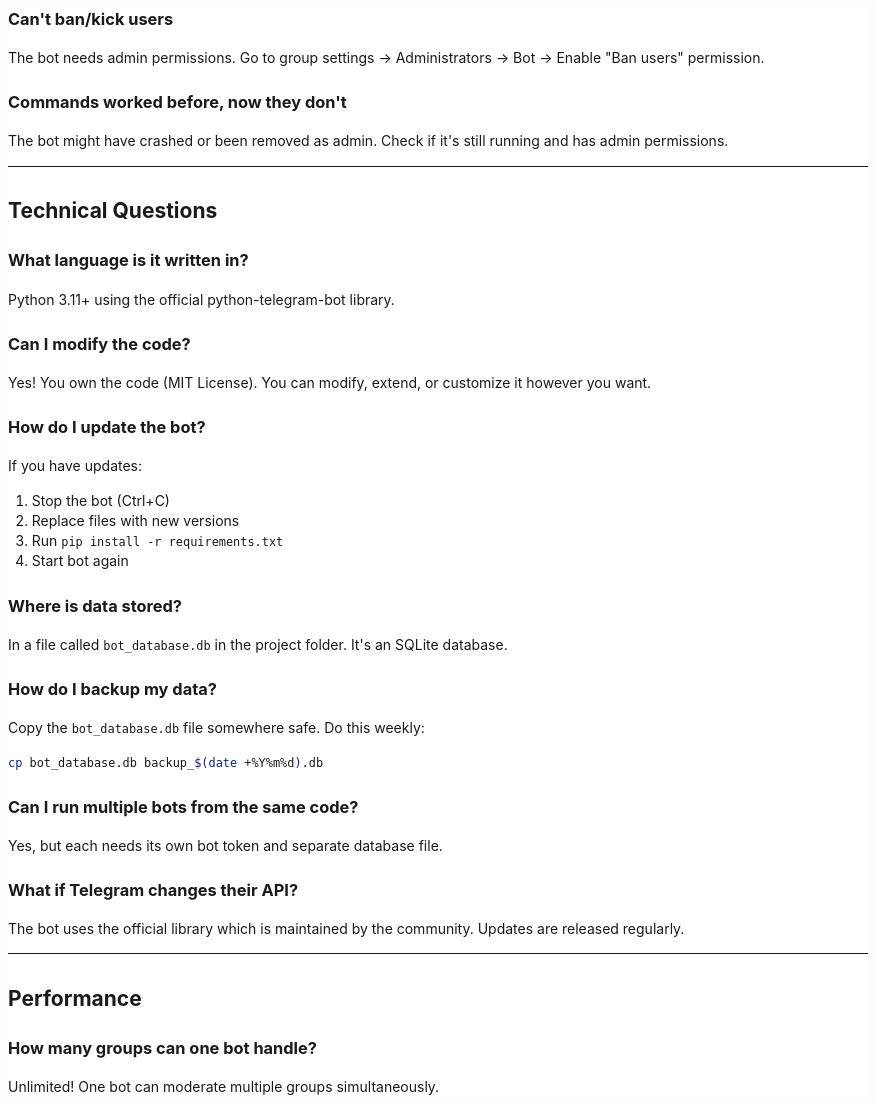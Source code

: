 ### Can't ban/kick users
The bot needs admin permissions. Go to group settings → Administrators → Bot → Enable "Ban users" permission.

### Commands worked before, now they don't
The bot might have crashed or been removed as admin. Check if it's still running and has admin permissions.

---

## Technical Questions

### What language is it written in?
Python 3.11+ using the official python-telegram-bot library.

### Can I modify the code?
Yes! You own the code (MIT License). You can modify, extend, or customize it however you want.

### How do I update the bot?
If you have updates:
1. Stop the bot (Ctrl+C)
2. Replace files with new versions
3. Run `pip install -r requirements.txt`
4. Start bot again

### Where is data stored?
In a file called `bot_database.db` in the project folder. It's an SQLite database.

### How do I backup my data?
Copy the `bot_database.db` file somewhere safe. Do this weekly:
```bash
cp bot_database.db backup_$(date +%Y%m%d).db
```

### Can I run multiple bots from the same code?
Yes, but each needs its own bot token and separate database file.

### What if Telegram changes their API?
The bot uses the official library which is maintained by the community. Updates are released regularly.

---

## Performance

### How many groups can one bot handle?
Unlimited! One bot can moderate multiple groups simultaneously.
